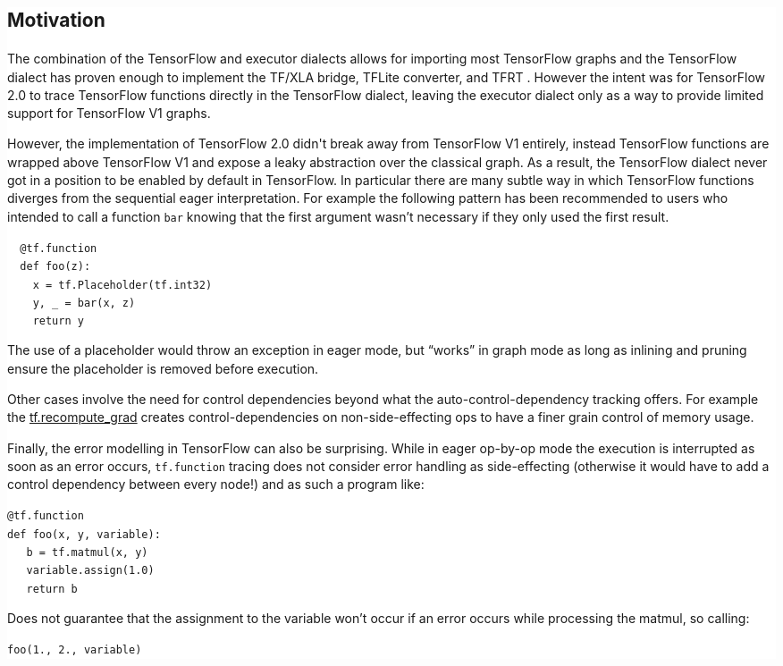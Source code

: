 ## Motivation

The combination of the TensorFlow and executor dialects allows for importing
most TensorFlow graphs and the TensorFlow dialect has proven enough to implement
the TF/XLA bridge, TFLite converter, and TFRT . However the intent was for
TensorFlow 2.0 to trace TensorFlow functions directly in the TensorFlow dialect,
leaving the executor dialect only as a way to provide limited support for
TensorFlow V1 graphs.

However, the implementation of TensorFlow 2.0 didn't break away from TensorFlow
V1 entirely, instead TensorFlow functions are wrapped above TensorFlow V1 and
expose a leaky abstraction over the classical graph. As a result, the TensorFlow
dialect never got in a position to be enabled by default in TensorFlow. In
particular there are many subtle way in which TensorFlow functions diverges from
the sequential eager interpretation. For example the following pattern has been
recommended to users who intended to call a function `bar` knowing that the
first argument wasn’t necessary if they only used the first result.

```
  @tf.function
  def foo(z):
    x = tf.Placeholder(tf.int32)
    y, _ = bar(x, z)
    return y
```

The use of a placeholder would throw an exception in eager mode, but “works” in
graph mode as long as inlining and pruning ensure the placeholder is removed
before execution.

Other cases involve the need for control dependencies beyond what the
auto-control-dependency tracking offers. For example the
[tf.recompute\_grad](https://github.com/tensorflow/tensorflow/blob/master/tensorflow/python/ops/custom_gradient.py#L497)
creates control-dependencies on non-side-effecting ops to have a finer grain
control of memory usage.

Finally, the error modelling in TensorFlow can also be surprising. While in
eager op-by-op mode the execution is interrupted as soon as an error occurs,
`tf.function` tracing does not consider error handling as side-effecting
(otherwise it would have to add a control dependency between every node!) and as
such a program like:

```
@tf.function
def foo(x, y, variable):
   b = tf.matmul(x, y)
   variable.assign(1.0)
   return b
```

Does not guarantee that the assignment to the variable won’t occur if an error
occurs while processing the matmul, so calling:

```
foo(1., 2., variable)
```

